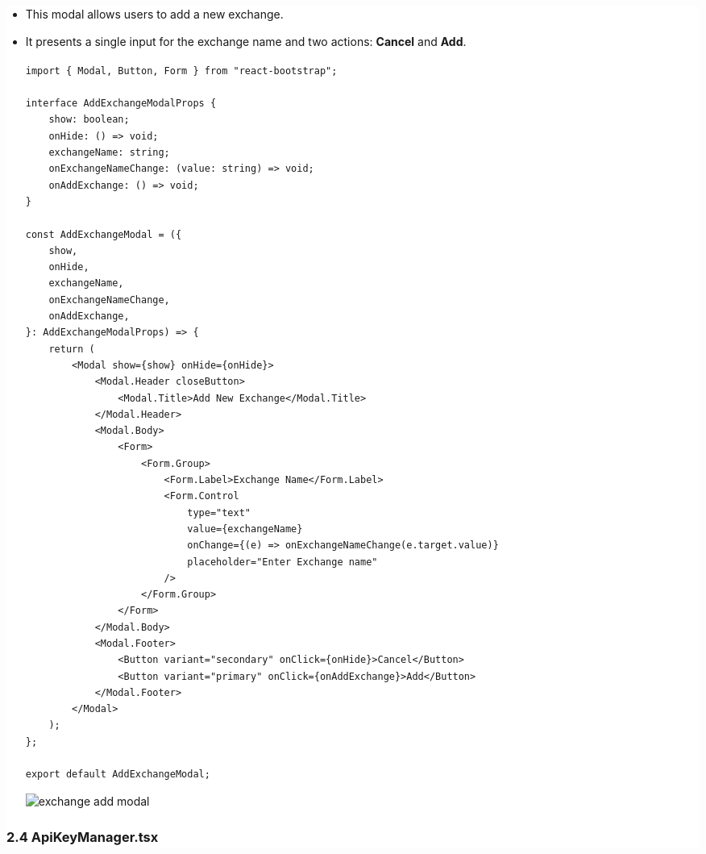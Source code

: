 - This modal allows users to add a new exchange.
- It presents a single input for the exchange name and two actions: **Cancel** and **Add**.

    ```tsx
    import { Modal, Button, Form } from "react-bootstrap";

    interface AddExchangeModalProps {
        show: boolean;
        onHide: () => void;
        exchangeName: string;
        onExchangeNameChange: (value: string) => void;
        onAddExchange: () => void;
    }

    const AddExchangeModal = ({
        show,
        onHide,
        exchangeName,
        onExchangeNameChange,
        onAddExchange,
    }: AddExchangeModalProps) => {
        return (
            <Modal show={show} onHide={onHide}>
                <Modal.Header closeButton>
                    <Modal.Title>Add New Exchange</Modal.Title>
                </Modal.Header>
                <Modal.Body>
                    <Form>
                        <Form.Group>
                            <Form.Label>Exchange Name</Form.Label>
                            <Form.Control
                                type="text"
                                value={exchangeName}
                                onChange={(e) => onExchangeNameChange(e.target.value)}
                                placeholder="Enter Exchange name"
                            />
                        </Form.Group>
                    </Form>
                </Modal.Body>
                <Modal.Footer>
                    <Button variant="secondary" onClick={onHide}>Cancel</Button>
                    <Button variant="primary" onClick={onAddExchange}>Add</Button>
                </Modal.Footer>
            </Modal>
        );
    };

    export default AddExchangeModal;
    ```

    ![exchange add modal](/images/projects/mcttool/11-2.png)

### 2.4 ApiKeyManager.tsx
